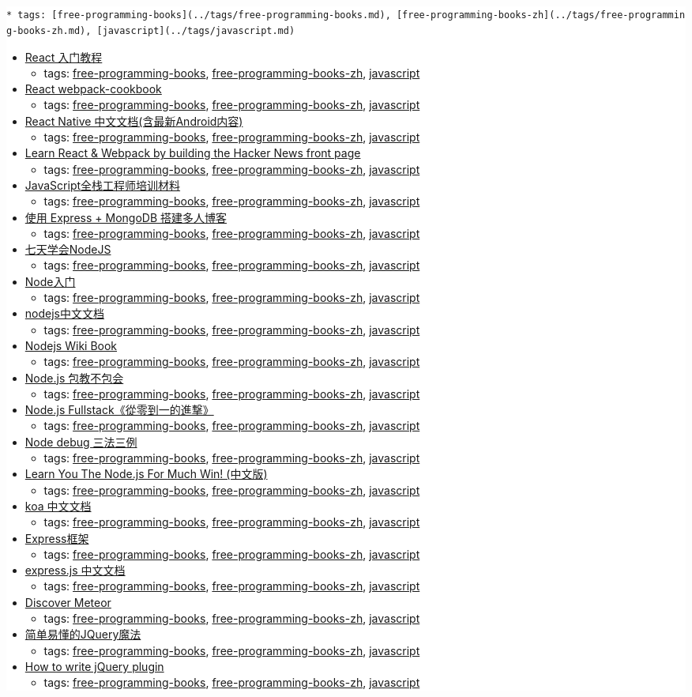     * tags: [free-programming-books](../tags/free-programming-books.md), [free-programming-books-zh](../tags/free-programming-books-zh.md), [javascript](../tags/javascript.md)
* [React 入门教程](http://fraserxu.me/intro-to-react/)
    * tags: [free-programming-books](../tags/free-programming-books.md), [free-programming-books-zh](../tags/free-programming-books-zh.md), [javascript](../tags/javascript.md)
* [React webpack-cookbook](https://github.com/fakefish/react-webpack-cookbook)
    * tags: [free-programming-books](../tags/free-programming-books.md), [free-programming-books-zh](../tags/free-programming-books-zh.md), [javascript](../tags/javascript.md)
* [React Native 中文文档(含最新Android内容)](http://wiki.jikexueyuan.com/project/react-native/)
    * tags: [free-programming-books](../tags/free-programming-books.md), [free-programming-books-zh](../tags/free-programming-books-zh.md), [javascript](../tags/javascript.md)
* [Learn React & Webpack by building the Hacker News front page](https://github.com/theJian/build-a-hn-front-page)
    * tags: [free-programming-books](../tags/free-programming-books.md), [free-programming-books-zh](../tags/free-programming-books-zh.md), [javascript](../tags/javascript.md)
* [JavaScript全栈工程师培训材料](http://nodejs.ctolib.com/docs/sfile/jstraining/engineering.html)
    * tags: [free-programming-books](../tags/free-programming-books.md), [free-programming-books-zh](../tags/free-programming-books-zh.md), [javascript](../tags/javascript.md)
* [使用 Express + MongoDB 搭建多人博客](https://github.com/nswbmw/N-blog)
    * tags: [free-programming-books](../tags/free-programming-books.md), [free-programming-books-zh](../tags/free-programming-books-zh.md), [javascript](../tags/javascript.md)
* [七天学会NodeJS](http://nqdeng.github.io/7-days-nodejs/)
    * tags: [free-programming-books](../tags/free-programming-books.md), [free-programming-books-zh](../tags/free-programming-books-zh.md), [javascript](../tags/javascript.md)
* [Node入门](http://www.nodebeginner.org/index-zh-cn.html)
    * tags: [free-programming-books](../tags/free-programming-books.md), [free-programming-books-zh](../tags/free-programming-books-zh.md), [javascript](../tags/javascript.md)
* [nodejs中文文档](https://www.gitbook.com/book/0532/nodejs/details)
    * tags: [free-programming-books](../tags/free-programming-books.md), [free-programming-books-zh](../tags/free-programming-books-zh.md), [javascript](../tags/javascript.md)
* [Nodejs Wiki Book](https://github.com/nodejs-tw/nodejs-wiki-book)
    * tags: [free-programming-books](../tags/free-programming-books.md), [free-programming-books-zh](../tags/free-programming-books-zh.md), [javascript](../tags/javascript.md)
* [Node.js 包教不包会](https://github.com/alsotang/node-lessons)
    * tags: [free-programming-books](../tags/free-programming-books.md), [free-programming-books-zh](../tags/free-programming-books-zh.md), [javascript](../tags/javascript.md)
* [Node.js Fullstack《從零到一的進撃》](https://github.com/jollen/nodejs-fullstack-lessons)
    * tags: [free-programming-books](../tags/free-programming-books.md), [free-programming-books-zh](../tags/free-programming-books-zh.md), [javascript](../tags/javascript.md)
* [Node debug 三法三例](http://i5ting.github.io/node-debug-tutorial/)
    * tags: [free-programming-books](../tags/free-programming-books.md), [free-programming-books-zh](../tags/free-programming-books-zh.md), [javascript](../tags/javascript.md)
* [Learn You The Node.js For Much Win! (中文版)](https://www.npmjs.com/package/learnyounode-zh-cn)
    * tags: [free-programming-books](../tags/free-programming-books.md), [free-programming-books-zh](../tags/free-programming-books-zh.md), [javascript](../tags/javascript.md)
* [koa 中文文档](https://github.com/guo-yu/koa-guide)
    * tags: [free-programming-books](../tags/free-programming-books.md), [free-programming-books-zh](../tags/free-programming-books-zh.md), [javascript](../tags/javascript.md)
* [Express框架](http://javascript.ruanyifeng.com/nodejs/express.html)
    * tags: [free-programming-books](../tags/free-programming-books.md), [free-programming-books-zh](../tags/free-programming-books-zh.md), [javascript](../tags/javascript.md)
* [express.js 中文文档](http://expressjs.jser.us)
    * tags: [free-programming-books](../tags/free-programming-books.md), [free-programming-books-zh](../tags/free-programming-books-zh.md), [javascript](../tags/javascript.md)
* [Discover Meteor](http://zh.discovermeteor.com)
    * tags: [free-programming-books](../tags/free-programming-books.md), [free-programming-books-zh](../tags/free-programming-books-zh.md), [javascript](../tags/javascript.md)
* [简单易懂的JQuery魔法](http://www.nowamagic.net/librarys/books/contents/jquery)
    * tags: [free-programming-books](../tags/free-programming-books.md), [free-programming-books-zh](../tags/free-programming-books-zh.md), [javascript](../tags/javascript.md)
* [How to write jQuery plugin](http://i5ting.github.io/How-to-write-jQuery-plugin/build/jquery.plugin.html)
    * tags: [free-programming-books](../tags/free-programming-books.md), [free-programming-books-zh](../tags/free-programming-books-zh.md), [javascript](../tags/javascript.md)
